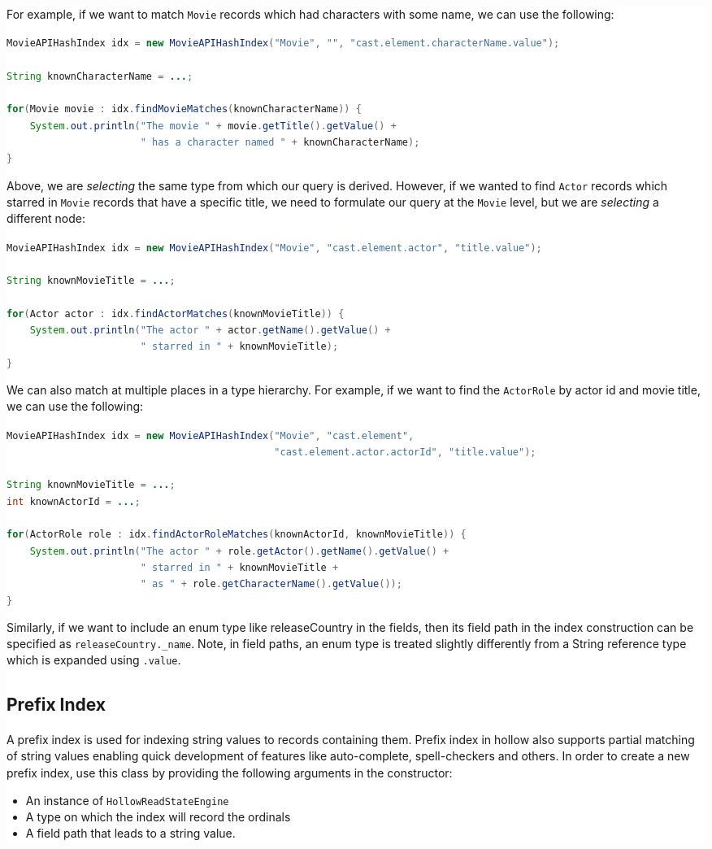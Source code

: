 For example, if we want to match `Movie` records which had characters with some name, we can use the following:

```java
MovieAPIHashIndex idx = new MovieAPIHashIndex("Movie", "", "cast.element.characterName.value");

String knownCharacterName = ...;

for(Movie movie : idx.findMovieMatches(knownCharacterName)) {
    System.out.println("The movie " + movie.getTitle().getValue() +
                       " has a character named " + knownCharacterName);
}
```

Above, we are _selecting_ the same type from which our query is derived.  However, if we wanted to find `Actor` records which starred in `Movie` records that have a specific title, we need to formulate our query at the `Movie` level, but we are _selecting_ a different node:

```java
MovieAPIHashIndex idx = new MovieAPIHashIndex("Movie", "cast.element.actor", "title.value");

String knownMovieTitle = ...;

for(Actor actor : idx.findActorMatches(knownMovieTitle)) {
    System.out.println("The actor " + actor.getName().getValue() +
                       " starred in " + knownMovieTitle);
}
```

We can also match at multiple places in a type hierarchy.  For example, if we want to find the `ActorRole` by actor id and movie title, we can use the following:

```java
MovieAPIHashIndex idx = new MovieAPIHashIndex("Movie", "cast.element",
                                              "cast.element.actor.actorId", "title.value");

String knownMovieTitle = ...;
int knownActorId = ...;

for(ActorRole role : idx.findActorRoleMatches(knownActorId, knownMovieTitle)) {
    System.out.println("The actor " + role.getActor().getName().getValue() +
                       " starred in " + knownMovieTitle +
                       " as " + role.getCharacterName().getValue());
}

```
Similarly, if we want to include an enum type like releaseCountry in the fields, then its field path in the index construction can be specified as `releaseCountry._name`. Note, in field paths, an enum type is treated slightly differently from a String reference type which is expanded using `.value`.

## Prefix Index

A prefix index is used for indexing string values to records containing them. Prefix index in hollow also supports partial matching of string values enabling quick development of features like auto-complete, spell-checkers and others. In order to create a new prefix index, use this class by providing the following arguments in the constructor:
- An instance of `HollowReadStateEngine`
- A type on which the index will record the ordinals
- A field path that leads to a string value.
